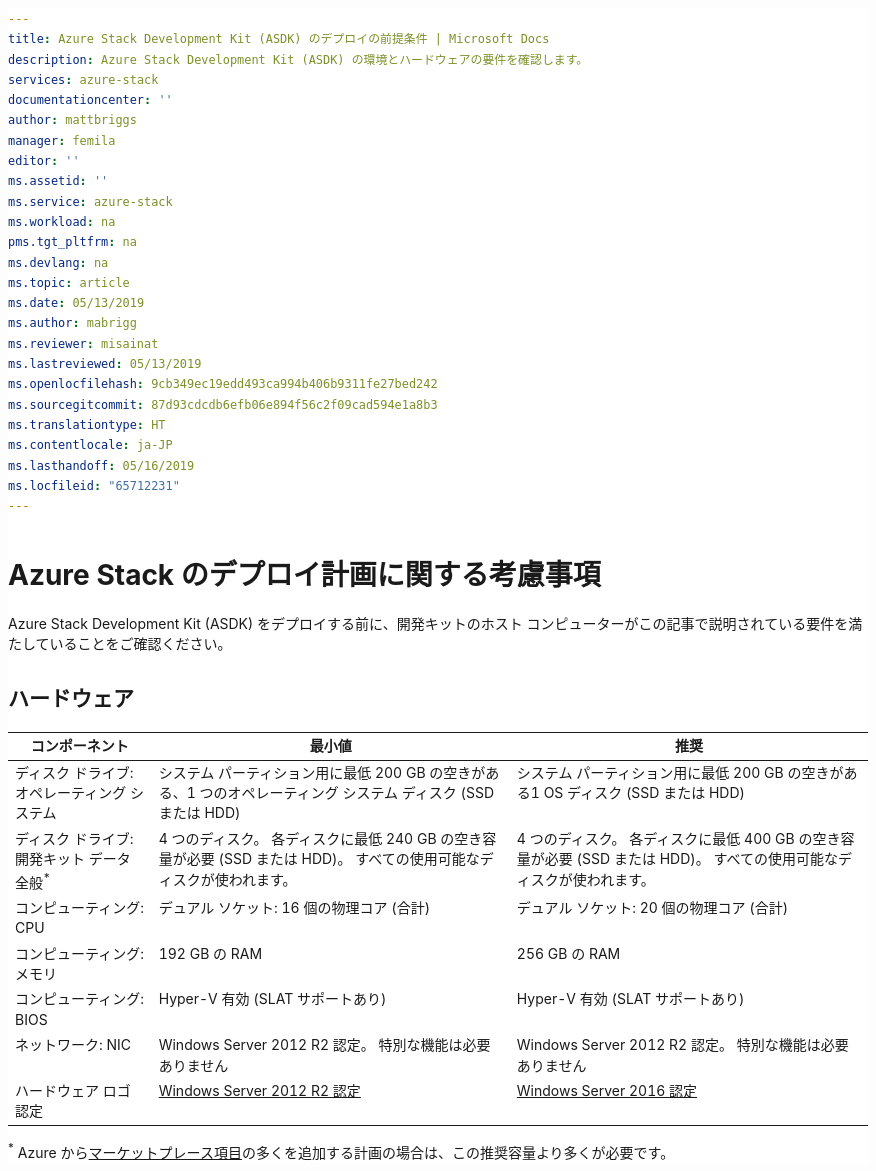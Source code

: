 ```yaml
---
title: Azure Stack Development Kit (ASDK) のデプロイの前提条件 | Microsoft Docs
description: Azure Stack Development Kit (ASDK) の環境とハードウェアの要件を確認します。
services: azure-stack
documentationcenter: ''
author: mattbriggs
manager: femila
editor: ''
ms.assetid: ''
ms.service: azure-stack
ms.workload: na
pms.tgt_pltfrm: na
ms.devlang: na
ms.topic: article
ms.date: 05/13/2019
ms.author: mabrigg
ms.reviewer: misainat
ms.lastreviewed: 05/13/2019
ms.openlocfilehash: 9cb349ec19edd493ca994b406b9311fe27bed242
ms.sourcegitcommit: 87d93cdcdb6efb06e894f56c2f09cad594e1a8b3
ms.translationtype: HT
ms.contentlocale: ja-JP
ms.lasthandoff: 05/16/2019
ms.locfileid: "65712231"
---
```

# <a name="azure-stack-deployment-planning-considerations"></a>Azure Stack のデプロイ計画に関する考慮事項

Azure Stack Development Kit (ASDK) をデプロイする前に、開発キットのホスト コンピューターがこの記事で説明されている要件を満たしていることをご確認ください。

## <a name="hardware"></a>ハードウェア

| コンポーネント | 最小値 | 推奨 |
| --- | --- | --- |
| ディスク ドライブ: オペレーティング システム |システム パーティション用に最低 200 GB の空きがある、1 つのオペレーティング システム ディスク (SSD または HDD) |システム パーティション用に最低 200 GB の空きがある1 OS ディスク (SSD または HDD) |
| ディスク ドライブ: 開発キット データ全般<sup>*</sup>  |4 つのディスク。 各ディスクに最低 240 GB の空き容量が必要 (SSD または HDD)。 すべての使用可能なディスクが使われます。 |4 つのディスク。 各ディスクに最低 400 GB の空き容量が必要 (SSD または HDD)。 すべての使用可能なディスクが使われます。 |
| コンピューティング: CPU |デュアル ソケット: 16 個の物理コア (合計) |デュアル ソケット: 20 個の物理コア (合計) |
| コンピューティング: メモリ |192 GB の RAM |256 GB の RAM |
| コンピューティング: BIOS |Hyper-V 有効 (SLAT サポートあり) |Hyper-V 有効 (SLAT サポートあり) |
| ネットワーク: NIC |Windows Server 2012 R2 認定。 特別な機能は必要ありません |Windows Server 2012 R2 認定。 特別な機能は必要ありません |
| ハードウェア ロゴ認定 |[Windows Server 2012 R2 認定](https://windowsservercatalog.com/results.aspx?&chtext=&cstext=&csttext=&chbtext=&bCatID=1333&cpID=0&avc=79&ava=0&avq=0&OR=1&PGS=25&ready=0) |[Windows Server 2016 認定](https://windowsservercatalog.com/results.aspx?&chtext=&cstext=&csttext=&chbtext=&bCatID=1333&cpID=0&avc=79&ava=0&avq=0&OR=1&PGS=25&ready=0) |

<sup>*</sup> Azure から[マーケットプレース項目](../operator/azure-stack-create-and-publish-marketplace-item.md)の多くを追加する計画の場合は、この推奨容量より多くが必要です。
